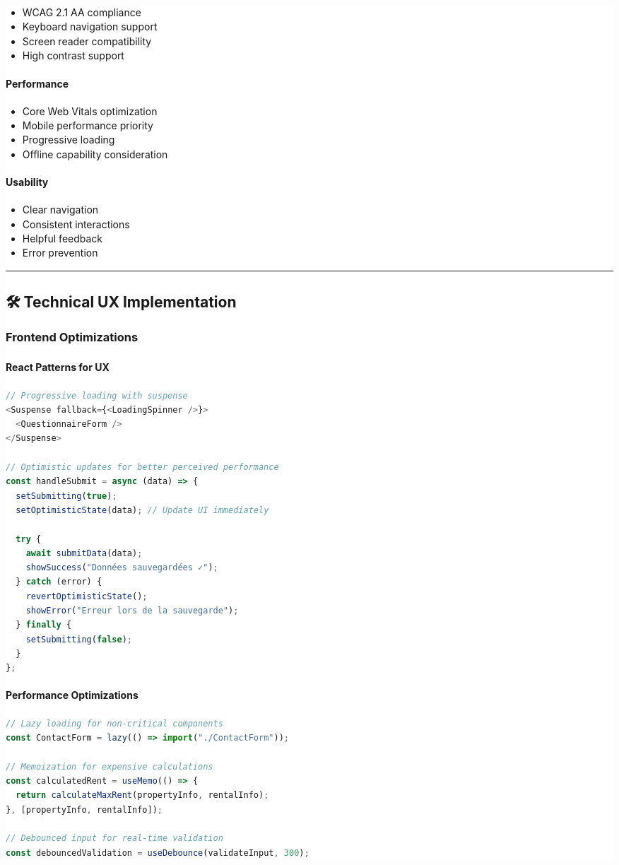 - WCAG 2.1 AA compliance
- Keyboard navigation support
- Screen reader compatibility
- High contrast support

#### Performance

- Core Web Vitals optimization
- Mobile performance priority
- Progressive loading
- Offline capability consideration

#### Usability

- Clear navigation
- Consistent interactions
- Helpful feedback
- Error prevention

---

## 🛠️ Technical UX Implementation

### Frontend Optimizations

#### React Patterns for UX

```typescript
// Progressive loading with suspense
<Suspense fallback={<LoadingSpinner />}>
  <QuestionnaireForm />
</Suspense>

// Optimistic updates for better perceived performance
const handleSubmit = async (data) => {
  setSubmitting(true);
  setOptimisticState(data); // Update UI immediately

  try {
    await submitData(data);
    showSuccess("Données sauvegardées ✓");
  } catch (error) {
    revertOptimisticState();
    showError("Erreur lors de la sauvegarde");
  } finally {
    setSubmitting(false);
  }
};
```

#### Performance Optimizations

```typescript
// Lazy loading for non-critical components
const ContactForm = lazy(() => import("./ContactForm"));

// Memoization for expensive calculations
const calculatedRent = useMemo(() => {
  return calculateMaxRent(propertyInfo, rentalInfo);
}, [propertyInfo, rentalInfo]);

// Debounced input for real-time validation
const debouncedValidation = useDebounce(validateInput, 300);
```
